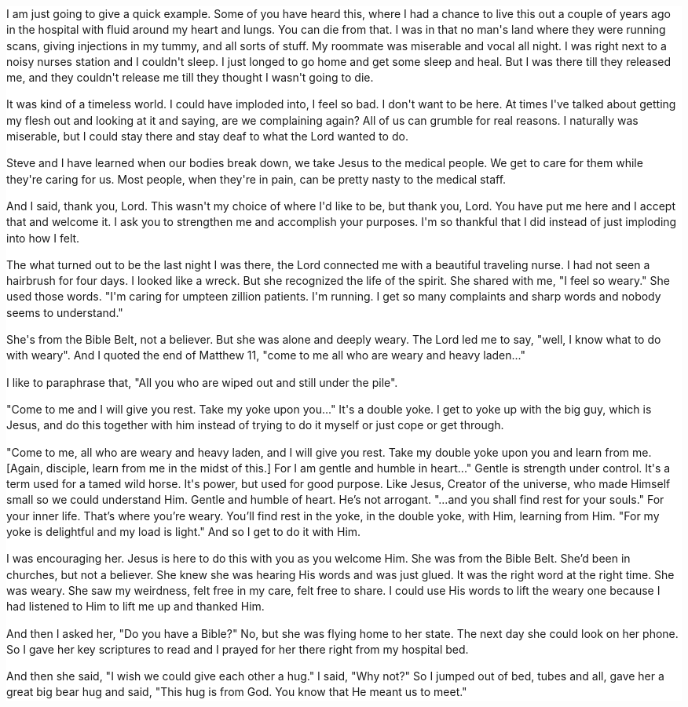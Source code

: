 I am just going to give a quick example. Some of you have heard this, where I had a chance to live this out a couple of years ago in the hospital with fluid around my heart and lungs. You can die from that. I was in that no man's land where they were running scans, giving injections in my tummy, and all sorts of stuff. My roommate was miserable and vocal all night. I was right next to a noisy nurses station and I couldn't sleep. I just longed to go home and get some sleep and heal. But I was there till they released me, and they couldn't release me till they thought I wasn't going to die.

It was kind of a timeless world. I could have imploded into, I feel so bad. I don't want to be here. At times I've talked about getting my flesh out and looking at it and saying, are we complaining again? All of us can grumble for real reasons. I naturally was miserable, but I could stay there and stay deaf to what the Lord wanted to do.

Steve and I have learned when our bodies break down, we take Jesus to the medical people. We get to care for them while they're caring for us. Most people, when they're in pain, can be pretty nasty to the medical staff.

And I said, thank you, Lord. This wasn't my choice of where I'd like to be, but thank you, Lord. You have put me here and I accept that and welcome it. I ask you to strengthen me and accomplish your purposes. I'm so thankful that I did instead of just imploding into how I felt.

The what turned out to be the last night I was there, the Lord connected me with a beautiful traveling nurse. I had not seen a hairbrush for four days. I looked like a wreck. But she recognized the life of the spirit. She shared with me, "I feel so weary." She used those words. "I'm caring for umpteen zillion patients. I'm running. I get so many complaints and sharp words and nobody seems to understand."

She's from the Bible Belt, not a believer. But she was alone and deeply weary. The Lord led me to say, "well, I know what to do with weary". And I quoted the end of Matthew 11, "come to me all who are weary and heavy laden..."

I like to paraphrase that, "All you who are wiped out and still under the pile".

"Come to me and I will give you rest. Take my yoke upon you..." It's a double yoke. I get to yoke up with the big guy, which is Jesus, and do this together with him instead of trying to do it myself or just cope or get through.

"Come to me, all who are weary and heavy laden, and I will give you rest. Take my double yoke upon you and learn from me. [Again, disciple, learn from me in the midst of this.] For I am gentle and humble in heart..." Gentle is strength under control. It's a term used for a tamed wild horse. It's power, but used for good purpose. Like Jesus, Creator of the universe, who made Himself small so we could understand Him. Gentle and humble of heart. He’s not arrogant. "...and you shall find rest for your souls." For your inner life. That’s where you’re weary. You’ll find rest in the yoke, in the double yoke, with Him, learning from Him. "For my yoke is delightful and my load is light." And so I get to do it with Him.

I was encouraging her. Jesus is here to do this with you as you welcome Him. She was from the Bible Belt. She’d been in churches, but not a believer. She knew she was hearing His words and was just glued. It was the right word at the right time. She was weary. She saw my weirdness, felt free in my care, felt free to share. I could use His words to lift the weary one because I had listened to Him to lift me up and thanked Him.

And then I asked her, "Do you have a Bible?" No, but she was flying home to her state. The next day she could look on her phone. So I gave her key scriptures to read and I prayed for her there right from my hospital bed.

And then she said, "I wish we could give each other a hug." I said, "Why not?" So I jumped out of bed, tubes and all, gave her a great big bear hug and said, "This hug is from God. You know that He meant us to meet."
